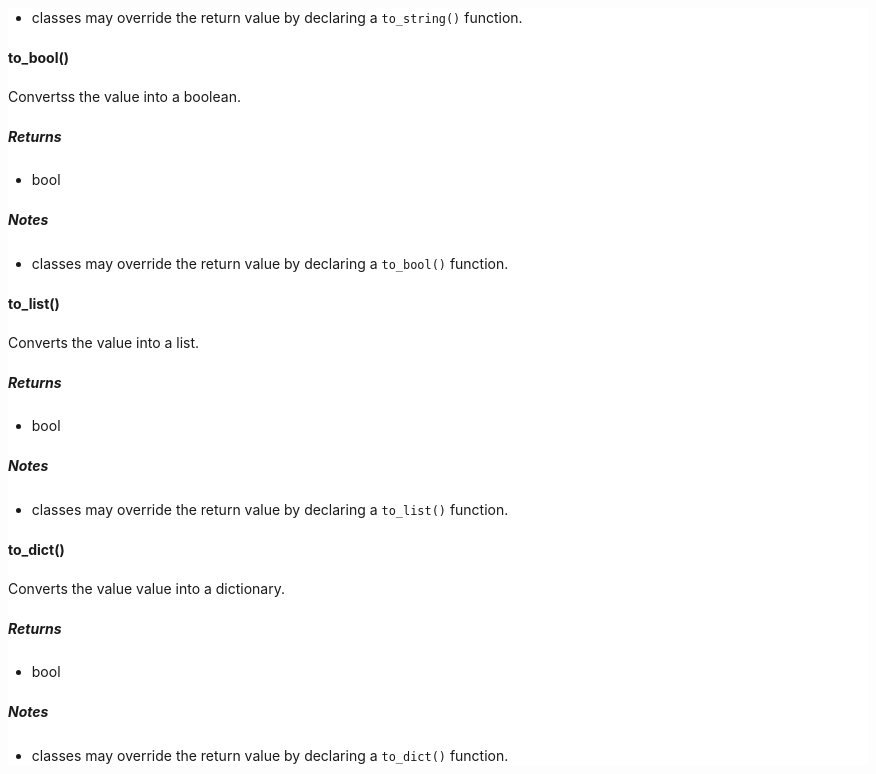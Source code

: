 - classes may override the return value by declaring a `to_string()` function.

#### to\_bool()

Convertss the value into a boolean.
##### Returns

- bool
##### Notes

- classes may override the return value by declaring a `to_bool()` function.

#### to\_list()

Converts the value into a list.
##### Returns

- bool
##### Notes

- classes may override the return value by declaring a `to_list()` function.

#### to\_dict()

Converts the value value into a dictionary.
##### Returns

- bool
##### Notes

- classes may override the return value by declaring a `to_dict()` function.



